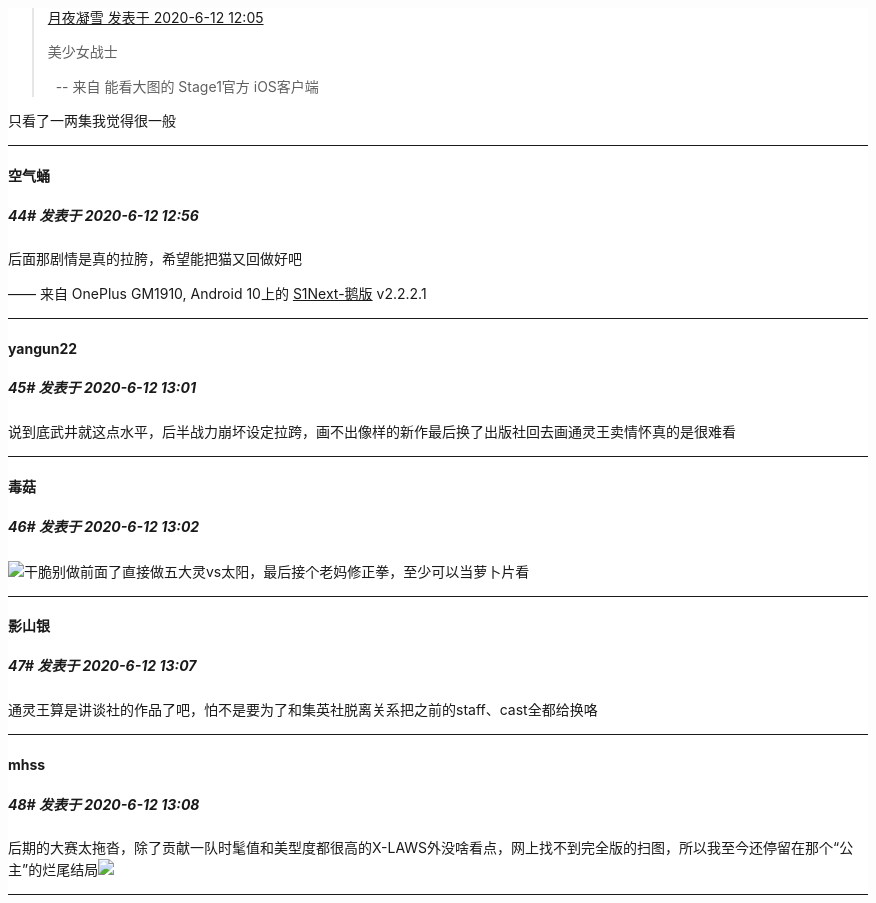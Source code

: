 
<blockquote><a href="httphttps://bbs.saraba1st.com/2b/forum.php?mod=redirect&amp;goto=findpost&amp;pid=47776202&amp;ptid=1941234" target="_blank">月夜凝雪 发表于 2020-6-12 12:05</a>

美少女战士


  -- 来自 能看大图的 Stage1官方 iOS客户端</blockquote>
只看了一两集我觉得很一般  


-----

####  空气蛹  
##### 44#       发表于 2020-6-12 12:56


后面那剧情是真的拉胯，希望能把猫又回做好吧

—— 来自 OnePlus GM1910, Android 10上的 [S1Next-鹅版](https://github.com/ykrank/S1-Next/releases) v2.2.2.1


-----

####  yangun22  
##### 45#       发表于 2020-6-12 13:01


说到底武井就这点水平，后半战力崩坏设定拉跨，画不出像样的新作最后换了出版社回去画通灵王卖情怀真的是很难看


-----

####  毒菇  
##### 46#       发表于 2020-6-12 13:02


<img src="https://static.saraba1st.com/image/smiley/face2017/046.png" referrerpolicy="no-referrer">干脆别做前面了直接做五大灵vs太阳，最后接个老妈修正拳，至少可以当萝卜片看


-----

####  影山银  
##### 47#       发表于 2020-6-12 13:07


通灵王算是讲谈社的作品了吧，怕不是要为了和集英社脱离关系把之前的staff、cast全都给换咯


-----

####  mhss  
##### 48#       发表于 2020-6-12 13:08


后期的大赛太拖沓，除了贡献一队时髦值和美型度都很高的X-LAWS外没啥看点，网上找不到完全版的扫图，所以我至今还停留在那个“公主”的烂尾结局<img src="https://static.saraba1st.com/image/smiley/face2017/001.png" referrerpolicy="no-referrer">


-----
